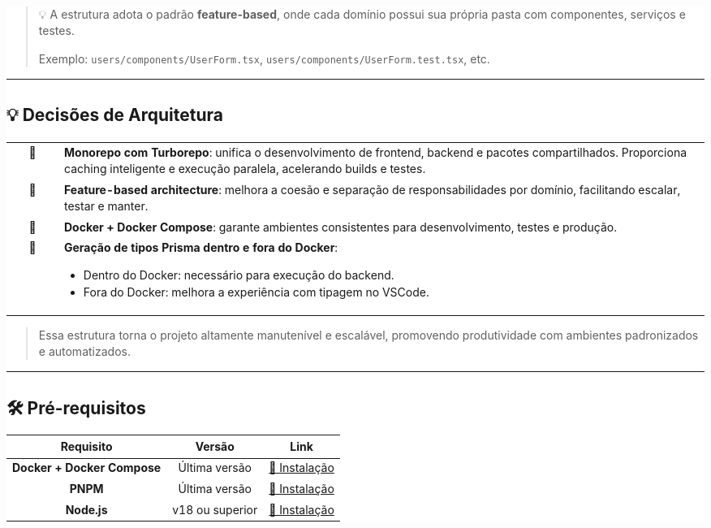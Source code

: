 > 💡 A estrutura adota o padrão **feature-based**, onde cada domínio possui sua própria pasta com componentes, serviços e testes.
> 
> Exemplo: `users/components/UserForm.tsx`, `users/components/UserForm.test.tsx`, etc.

---

## 💡 Decisões de Arquitetura

<table>
  <tr>
    <td width="50px" align="center"><strong>🔄</strong></td>
    <td><strong>Monorepo com Turborepo</strong>: unifica o desenvolvimento de frontend, backend e pacotes compartilhados. Proporciona caching inteligente e execução paralela, acelerando builds e testes.</td>
  </tr>
  <tr>
    <td width="50px" align="center"><strong>🧩</strong></td>
    <td><strong>Feature-based architecture</strong>: melhora a coesão e separação de responsabilidades por domínio, facilitando escalar, testar e manter.</td>
  </tr>
  <tr>
    <td width="50px" align="center"><strong>🐳</strong></td>
    <td><strong>Docker + Docker Compose</strong>: garante ambientes consistentes para desenvolvimento, testes e produção.</td>
  </tr>
  <tr>
    <td width="50px" align="center"><strong>📝</strong></td>
    <td>
      <strong>Geração de tipos Prisma dentro e fora do Docker</strong>:
      <ul>
        <li>Dentro do Docker: necessário para execução do backend.</li>
        <li>Fora do Docker: melhora a experiência com tipagem no VSCode.</li>
      </ul>
    </td>
  </tr>
</table>

> Essa estrutura torna o projeto altamente manutenível e escalável, promovendo produtividade com ambientes padronizados e automatizados.

---

## 🛠️ Pré-requisitos

<div align="center">

| Requisito | Versão | Link |
|:--------:|:------:|:----:|
| **Docker + Docker Compose** | Última versão | [🔗 Instalação](https://docs.docker.com/compose/install/) |
| **PNPM** | Última versão | [🔗 Instalação](https://pnpm.io/) |
| **Node.js** | v18 ou superior | [🔗 Instalação](https://nodejs.org/) |
